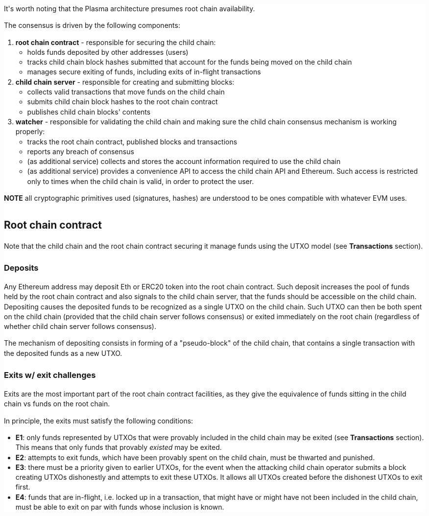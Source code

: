 It's worth noting that the Plasma architecture presumes root chain availability.

The consensus is driven by the following components:

1. **root chain contract** - responsible for securing the child chain:
    - holds funds deposited by other addresses (users)
    - tracks child chain block hashes submitted that account for the funds being moved on the child chain
    - manages secure exiting of funds, including exits of in-flight transactions
2. **child chain server** - responsible for creating and submitting blocks:
    - collects valid transactions that move funds on the child chain
    - submits child chain block hashes to the root chain contract
    - publishes child chain blocks' contents
3. **watcher** - responsible for validating the child chain and making sure the child chain consensus mechanism is working properly:
    - tracks the root chain contract, published blocks and transactions
    - reports any breach of consensus
    - (as additional service) collects and stores the account information required to use the child chain
    - (as additional service) provides a convenience API to access the child chain API and Ethereum.
    Such access is restricted only to times when the child chain is valid, in order to protect the user.

**NOTE** all cryptographic primitives used (signatures, hashes) are understood to be ones compatible with whatever EVM uses.

## Root chain contract

Note that the child chain and the root chain contract securing it manage funds using the UTXO model (see **Transactions** section).

### Deposits

Any Ethereum address may deposit Eth or ERC20 token into the root chain contract.
Such deposit increases the pool of funds held by the root chain contract and also signals to the child chain server, that the funds should be accessible on the child chain.
Depositing causes the deposited funds to be recognized as a single UTXO on the child chain.
Such UTXO can then be both spent on the child chain (provided that the child chain server follows consensus) or exited immediately on the root chain (regardless of whether child chain server follows consensus).

The mechanism of depositing consists in forming of a "pseudo-block" of the child chain, that contains a single transaction with the deposited funds as a new UTXO.

### Exits w/ exit challenges

Exits are the most important part of the root chain contract facilities, as they give the equivalence of funds sitting in the child chain vs funds on the root chain.

In principle, the exits must satisfy the following conditions:
- **E1**: only funds represented by UTXOs that were provably included in the child chain may be exited (see **Transactions** section).
This means that only funds that provably _existed_ may be exited.
- **E2**: attempts to exit funds, which have been provably spent on the child chain, must be thwarted and punished.
- **E3**: there must be a priority given to earlier UTXOs, for the event when the attacking child chain operator submits a block creating UTXOs dishonestly and attempts to exit these UTXOs.
It allows all UTXOs created before the dishonest UTXOs to exit first.
- **E4**: funds that are in-flight, i.e. locked up in a transaction, that might have or might have not been included in the child chain, must be able to exit on par with funds whose inclusion is known.
